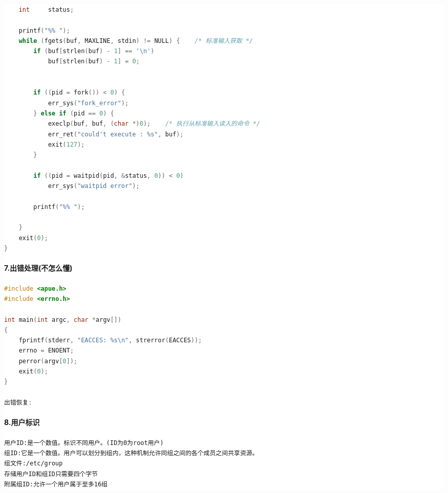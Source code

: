 ```c
    int     status;

    printf("%% ");
    while (fgets(buf, MAXLINE, stdin) != NULL) {    /* 标准输入获取 */
        if (buf[strlen(buf) - 1] == '\n')
            buf[strlen(buf) - 1] = 0;
    

        if ((pid = fork()) < 0) {   
            err_sys("fork_error");
        } else if (pid == 0) {
            execlp(buf, buf, (char *)0);    /* 执行从标准输入读入的命令 */
            err_ret("could't execute : %s", buf);
            exit(127);
        }
        
        if ((pid = waitpid(pid, &status, 0)) < 0)
            err_sys("waitpid error");
            
        printf("%% ");

    }    
    exit(0);
}

```

#### 7.出错处理(不怎么懂)
```c
#include <apue.h>
#include <errno.h>

int main(int argc, char *argv[])
{
    fprintf(stderr, "EACCES: %s\n", strerror(EACCES));
    errno = ENOENT;
    perror(argv[0]);
    exit(0);
}

出错恢复:
```

#### 8.用户标识
```
用户ID:是一个数值。标识不同用户。(ID为0为root用户)
组ID:它是一个数值。用户可以划分到组内，这种机制允许同组之间的各个成员之间共享资源。
组文件:/etc/group
存储用户ID和组ID只需要四个字节
附属组ID:允许一个用户属于至多16组
```
